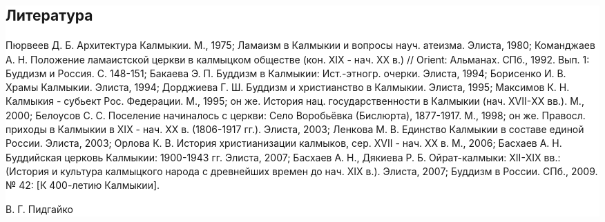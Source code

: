 ## Литература

Пюрвеев Д. Б. Архитектура Калмыкии. М., 1975; Ламаизм в Калмыкии и вопросы науч. атеизма. Элиста, 1980; Команджаев А. Н. Положение ламаистской церкви в калмыцком обществе (кон. XIX - нач. XX в.) // Orient: Альманах. СПб., 1992. Вып. 1: Буддизм и Россия. С. 148-151; Бакаева Э. П. Буддизм в Калмыкии: Ист.-этногр. очерки. Элиста, 1994; Борисенко И. В. Храмы Калмыкии. Элиста, 1994; Дорджиева Г. Ш. Буддизм и христианство в Калмыкии. Элиста, 1995; Максимов К. Н. Калмыкия - субьект Рос. Федерации. М., 1995; он же. История нац. государственности в Калмыкии (нач. ХVII-ХХ вв.). М., 2000; Белоусов С. С. Поселение начиналось с церкви: Село Воробьёвка (Бислюрта), 1877-1917. М., 1998; он же. Правосл. приходы в Калмыкии в XIX - нач. XX в. (1806-1917 гг.). Элиста, 2003; Ленкова М. В. Единство Калмыкии в составе единой России. Элиста, 2003; Орлова К. В. История христианизации калмыков, сер. XVII - нач. XX в. М., 2006; Басхаев А. Н. Буддийская церковь Калмыкии: 1900-1943 гг. Элиста, 2007; Басхаев А. Н., Дякиева Р. Б. Ойрат-калмыки: ХII-ХIХ вв.: (История и культура калмыцкого народа с древнейших времен до нач. ХIХ в.). Элиста, 2007; Буддизм в России. СПб., 2009. № 42: [К 400-летию Калмыкии].

В. Г. Пидгайко
